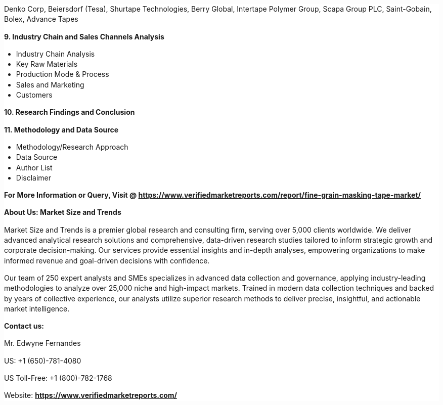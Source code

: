 Denko Corp, Beiersdorf (Tesa), Shurtape Technologies, Berry Global, Intertape Polymer Group, Scapa Group PLC, Saint-Gobain, Bolex, Advance Tapes</strong></p><p><strong>9. Industry Chain and Sales Channels Analysis</strong></p><ul><li>Industry Chain Analysis</li><li>Key Raw Materials</li><li>Production Mode &amp; Process</li><li>Sales and Marketing</li><li>Customers</li></ul><p><strong>10. Research Findings and Conclusion</strong></p><p><strong>11. Methodology and Data Source</strong></p><ul><li>Methodology/Research Approach</li><li>Data Source</li><li>Author List</li><li>Disclaimer</li></ul></p><p><strong>For More Information or Query, Visit @ <a href="https://www.verifiedmarketreports.com/report/fine-grain-masking-tape-market/">https://www.verifiedmarketreports.com/report/fine-grain-masking-tape-market/</a></strong></p><p><strong>About Us: Market Size and Trends</strong></p><p>Market Size and Trends is a premier global research and consulting firm, serving over 5,000 clients worldwide. We deliver advanced analytical research solutions and comprehensive, data-driven research studies tailored to inform strategic growth and corporate decision-making. Our services provide essential insights and in-depth analyses, empowering organizations to make informed revenue and goal-driven decisions with confidence.</p><p>Our team of 250 expert analysts and SMEs specializes in advanced data collection and governance, applying industry-leading methodologies to analyze over 25,000 niche and high-impact markets. Trained in modern data collection techniques and backed by years of collective experience, our analysts utilize superior research methods to deliver precise, insightful, and actionable market intelligence.</p><p><strong>Contact us:</strong></p><p>Mr. Edwyne Fernandes</p><p>US: +1 (650)-781-4080</p><p>US Toll-Free: +1 (800)-782-1768</p><p>Website: <strong><a href="https://www.verifiedmarketreports.com/">https://www.verifiedmarketreports.com/</a></strong></p>
